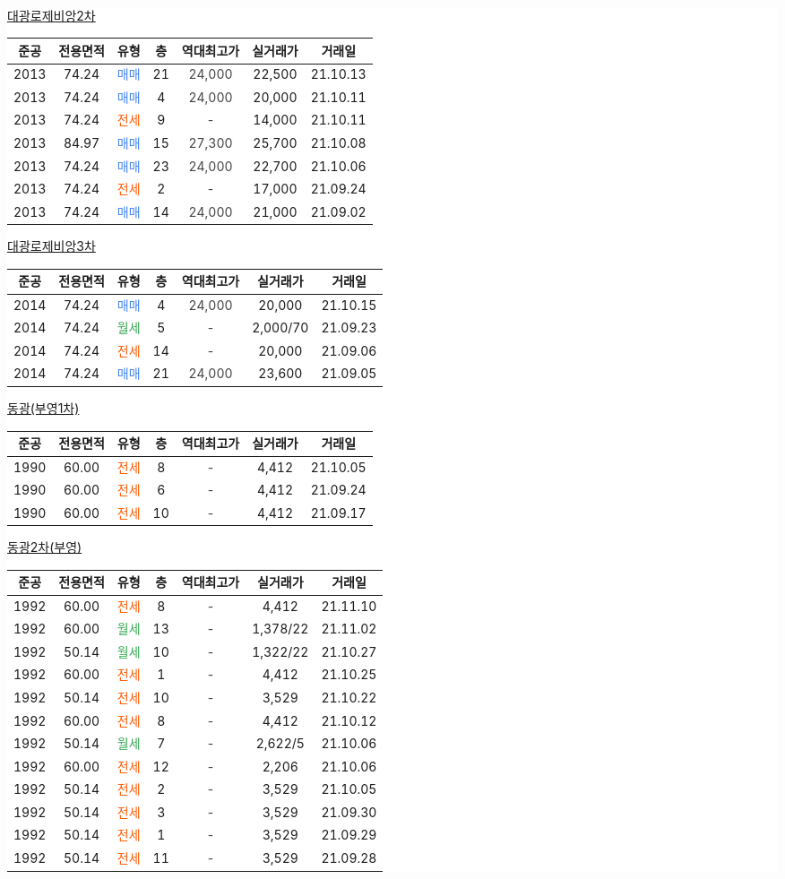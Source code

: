[대광로제비앙2차](https://search.naver.com/search.naver?query=%EB%8C%80%EA%B4%91%EB%A1%9C%EC%A0%9C%EB%B9%84%EC%95%992%EC%B0%A8)

|준공|전용면적|유형|층|역대최고가|실거래가|거래일|
|:---:|:---:|:---:|:---:|:---:|:---:|:---:|
|2013|74.24|<span style="color:#4285F3">매매</span>|21|<span style="color:#444444">24,000</span>|22,500|21.10.13|
|2013|74.24|<span style="color:#4285F3">매매</span>|4|<span style="color:#444444">24,000</span>|20,000|21.10.11|
|2013|74.24|<span style="color:#FF5A00">전세</span>|9|<span style="color:#444444">-</span>|14,000|21.10.11|
|2013|84.97|<span style="color:#4285F3">매매</span>|15|<span style="color:#444444">27,300</span>|25,700|21.10.08|
|2013|74.24|<span style="color:#4285F3">매매</span>|23|<span style="color:#444444">24,000</span>|22,700|21.10.06|
|2013|74.24|<span style="color:#FF5A00">전세</span>|2|<span style="color:#444444">-</span>|17,000|21.09.24|
|2013|74.24|<span style="color:#4285F3">매매</span>|14|<span style="color:#444444">24,000</span>|21,000|21.09.02|

[대광로제비앙3차](https://search.naver.com/search.naver?query=%EB%8C%80%EA%B4%91%EB%A1%9C%EC%A0%9C%EB%B9%84%EC%95%993%EC%B0%A8)

|준공|전용면적|유형|층|역대최고가|실거래가|거래일|
|:---:|:---:|:---:|:---:|:---:|:---:|:---:|
|2014|74.24|<span style="color:#4285F3">매매</span>|4|<span style="color:#444444">24,000</span>|20,000|21.10.15|
|2014|74.24|<span style="color:#34A853">월세</span>|5|<span style="color:#444444">-</span>|2,000/70|21.09.23|
|2014|74.24|<span style="color:#FF5A00">전세</span>|14|<span style="color:#444444">-</span>|20,000|21.09.06|
|2014|74.24|<span style="color:#4285F3">매매</span>|21|<span style="color:#444444">24,000</span>|23,600|21.09.05|

[동광(부영1차)](https://search.naver.com/search.naver?query=%EB%8F%99%EA%B4%91%28%EB%B6%80%EC%98%811%EC%B0%A8%29)

|준공|전용면적|유형|층|역대최고가|실거래가|거래일|
|:---:|:---:|:---:|:---:|:---:|:---:|:---:|
|1990|60.00|<span style="color:#FF5A00">전세</span>|8|<span style="color:#444444">-</span>|4,412|21.10.05|
|1990|60.00|<span style="color:#FF5A00">전세</span>|6|<span style="color:#444444">-</span>|4,412|21.09.24|
|1990|60.00|<span style="color:#FF5A00">전세</span>|10|<span style="color:#444444">-</span>|4,412|21.09.17|

[동광2차(부영)](https://search.naver.com/search.naver?query=%EB%8F%99%EA%B4%912%EC%B0%A8%28%EB%B6%80%EC%98%81%29)

|준공|전용면적|유형|층|역대최고가|실거래가|거래일|
|:---:|:---:|:---:|:---:|:---:|:---:|:---:|
|1992|60.00|<span style="color:#FF5A00">전세</span>|8|<span style="color:#444444">-</span>|4,412|21.11.10|
|1992|60.00|<span style="color:#34A853">월세</span>|13|<span style="color:#444444">-</span>|1,378/22|21.11.02|
|1992|50.14|<span style="color:#34A853">월세</span>|10|<span style="color:#444444">-</span>|1,322/22|21.10.27|
|1992|60.00|<span style="color:#FF5A00">전세</span>|1|<span style="color:#444444">-</span>|4,412|21.10.25|
|1992|50.14|<span style="color:#FF5A00">전세</span>|10|<span style="color:#444444">-</span>|3,529|21.10.22|
|1992|60.00|<span style="color:#FF5A00">전세</span>|8|<span style="color:#444444">-</span>|4,412|21.10.12|
|1992|50.14|<span style="color:#34A853">월세</span>|7|<span style="color:#444444">-</span>|2,622/5|21.10.06|
|1992|60.00|<span style="color:#FF5A00">전세</span>|12|<span style="color:#444444">-</span>|2,206|21.10.06|
|1992|50.14|<span style="color:#FF5A00">전세</span>|2|<span style="color:#444444">-</span>|3,529|21.10.05|
|1992|50.14|<span style="color:#FF5A00">전세</span>|3|<span style="color:#444444">-</span>|3,529|21.09.30|
|1992|50.14|<span style="color:#FF5A00">전세</span>|1|<span style="color:#444444">-</span>|3,529|21.09.29|
|1992|50.14|<span style="color:#FF5A00">전세</span>|11|<span style="color:#444444">-</span>|3,529|21.09.28|